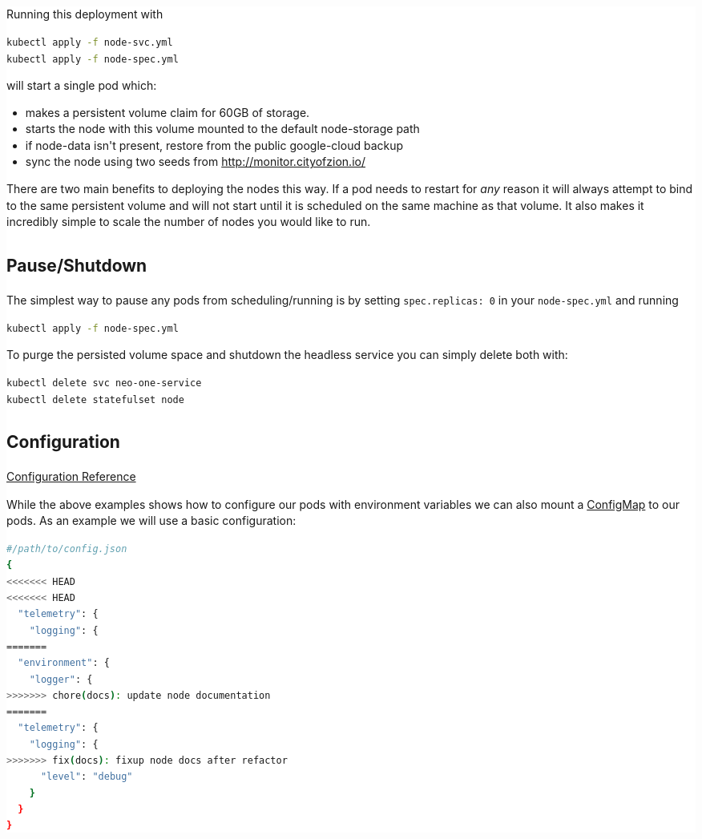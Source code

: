 Running this deployment with

```bash
kubectl apply -f node-svc.yml
kubectl apply -f node-spec.yml
```

will start a single pod which:

- makes a persistent volume claim for 60GB of storage.
- starts the node with this volume mounted to the default node-storage path
- if node-data isn't present, restore from the public google-cloud backup
- sync the node using two seeds from http://monitor.cityofzion.io/

There are two main benefits to deploying the nodes this way. If a pod needs to restart for _any_ reason it will always attempt to bind to the same persistent volume and will not start until it is scheduled on the same machine as that volume. It also makes it incredibly simple to scale the number of nodes you would like to run.

## Pause/Shutdown

The simplest way to pause any pods from scheduling/running is by setting `spec.replicas: 0` in your `node-spec.yml` and running

```bash
kubectl apply -f node-spec.yml
```

To purge the persisted volume space and shutdown the headless service you can simply delete both with:

```bash
kubectl delete svc neo-one-service
kubectl delete statefulset node
```

## Configuration

[Configuration Reference](/docs/node-configuration/)

While the above examples shows how to configure our pods with environment variables we can also mount a [ConfigMap](https://kubernetes.io/docs/tasks/configure-pod-container/configure-pod-configmap/) to our pods. As an example we will use a basic configuration:

```bash
#/path/to/config.json
{
<<<<<<< HEAD
<<<<<<< HEAD
  "telemetry": {
    "logging": {
=======
  "environment": {
    "logger": {
>>>>>>> chore(docs): update node documentation
=======
  "telemetry": {
    "logging": {
>>>>>>> fix(docs): fixup node docs after refactor
      "level": "debug"
    }
  }
}
```
